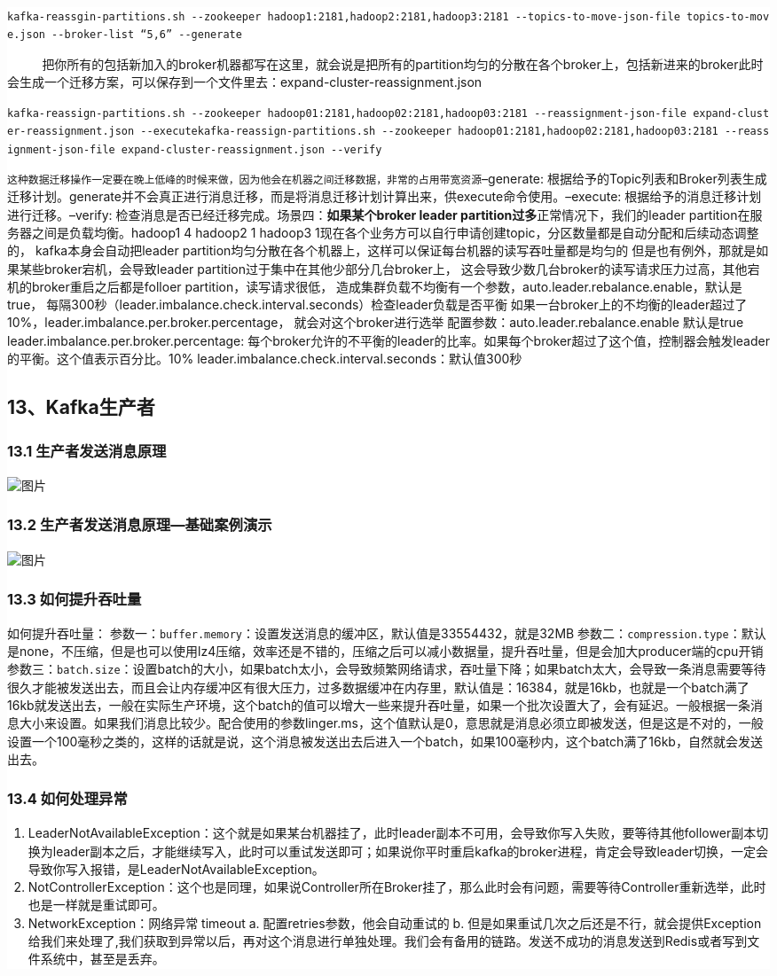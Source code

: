 ```
kafka-reassgin-partitions.sh --zookeeper hadoop1:2181,hadoop2:2181,hadoop3:2181 --topics-to-move-json-file topics-to-move.json --broker-list “5,6” --generate
```

          把你所有的包括新加入的broker机器都写在这里，就会说是把所有的partition均匀的分散在各个broker上，包括新进来的broker此时会生成一个迁移方案，可以保存到一个文件里去：expand-cluster-reassignment.json

```
kafka-reassign-partitions.sh --zookeeper hadoop01:2181,hadoop02:2181,hadoop03:2181 --reassignment-json-file expand-cluster-reassignment.json --executekafka-reassign-partitions.sh --zookeeper hadoop01:2181,hadoop02:2181,hadoop03:2181 --reassignment-json-file expand-cluster-reassignment.json --verify
```

`这种数据迁移操作一定要在晚上低峰的时候来做，因为他会在机器之间迁移数据，非常的占用带宽资源`–generate: 根据给予的Topic列表和Broker列表生成迁移计划。generate并不会真正进行消息迁移，而是将消息迁移计划计算出来，供execute命令使用。–execute: 根据给予的消息迁移计划进行迁移。–verify: 检查消息是否已经迁移完成。场景四：**如果某个broker leader partition过多**正常情况下，我们的leader partition在服务器之间是负载均衡。hadoop1 4 hadoop2 1 hadoop3 1现在各个业务方可以自行申请创建topic，分区数量都是自动分配和后续动态调整的， kafka本身会自动把leader partition均匀分散在各个机器上，这样可以保证每台机器的读写吞吐量都是均匀的 但是也有例外，那就是如果某些broker宕机，会导致leader partition过于集中在其他少部分几台broker上， 这会导致少数几台broker的读写请求压力过高，其他宕机的broker重启之后都是folloer partition，读写请求很低， 造成集群负载不均衡有一个参数，auto.leader.rebalance.enable，默认是true， 每隔300秒（leader.imbalance.check.interval.seconds）检查leader负载是否平衡 如果一台broker上的不均衡的leader超过了10\%，leader.imbalance.per.broker.percentage， 就会对这个broker进行选举 配置参数：auto.leader.rebalance.enable 默认是true leader.imbalance.per.broker.percentage: 每个broker允许的不平衡的leader的比率。如果每个broker超过了这个值，控制器会触发leader的平衡。这个值表示百分比。10\% leader.imbalance.check.interval.seconds：默认值300秒

## 13、Kafka生产者

### 13.1 生产者发送消息原理

![图片](https://gitee.com/zhanqingqidev/pic/raw/master/blog/pics/kafka/20210419111958290.png)

### 13.2 生产者发送消息原理—基础案例演示

![图片](https://gitee.com/zhanqingqidev/pic/raw/master/blog/pics/kafka/20210419112009463.png)

### 13.3 如何提升吞吐量

如何提升吞吐量：
参数一：`buffer.memory`：设置发送消息的缓冲区，默认值是33554432，就是32MB 
参数二：`compression.type`：默认是none，不压缩，但是也可以使用lz4压缩，效率还是不错的，压缩之后可以减小数据量，提升吞吐量，但是会加大producer端的cpu开销 
参数三：`batch.size`：设置batch的大小，如果batch太小，会导致频繁网络请求，吞吐量下降；如果batch太大，会导致一条消息需要等待很久才能被发送出去，而且会让内存缓冲区有很大压力，过多数据缓冲在内存里，默认值是：16384，就是16kb，也就是一个batch满了16kb就发送出去，一般在实际生产环境，这个batch的值可以增大一些来提升吞吐量，如果一个批次设置大了，会有延迟。一般根据一条消息大小来设置。如果我们消息比较少。配合使用的参数linger.ms，这个值默认是0，意思就是消息必须立即被发送，但是这是不对的，一般设置一个100毫秒之类的，这样的话就是说，这个消息被发送出去后进入一个batch，如果100毫秒内，这个batch满了16kb，自然就会发送出去。

### 13.4 如何处理异常

1.  LeaderNotAvailableException：这个就是如果某台机器挂了，此时leader副本不可用，会导致你写入失败，要等待其他follower副本切换为leader副本之后，才能继续写入，此时可以重试发送即可；如果说你平时重启kafka的broker进程，肯定会导致leader切换，一定会导致你写入报错，是LeaderNotAvailableException。
2.  NotControllerException：这个也是同理，如果说Controller所在Broker挂了，那么此时会有问题，需要等待Controller重新选举，此时也是一样就是重试即可。
3.  NetworkException：网络异常 timeout a. 配置retries参数，他会自动重试的 b. 但是如果重试几次之后还是不行，就会提供Exception给我们来处理了,我们获取到异常以后，再对这个消息进行单独处理。我们会有备用的链路。发送不成功的消息发送到Redis或者写到文件系统中，甚至是丢弃。
